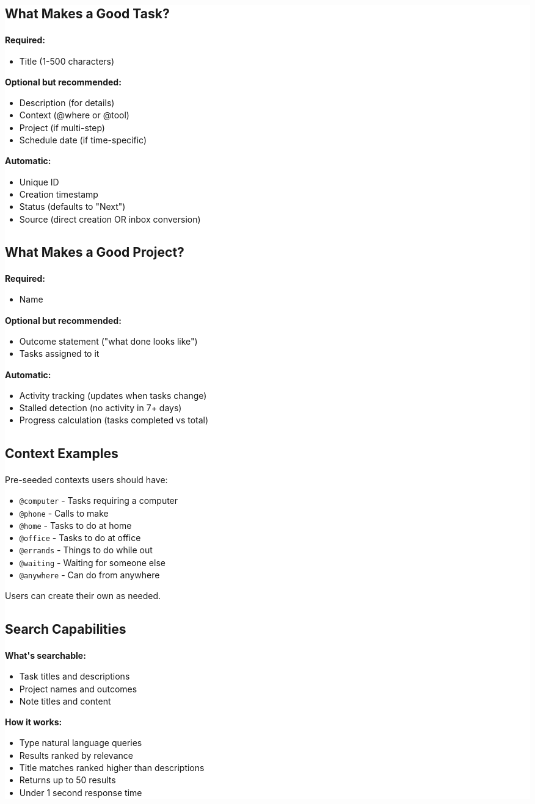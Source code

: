 
## What Makes a Good Task?

**Required:**
- Title (1-500 characters)

**Optional but recommended:**
- Description (for details)
- Context (@where or @tool)
- Project (if multi-step)
- Schedule date (if time-specific)

**Automatic:**
- Unique ID
- Creation timestamp
- Status (defaults to "Next")
- Source (direct creation OR inbox conversion)

## What Makes a Good Project?

**Required:**
- Name

**Optional but recommended:**
- Outcome statement ("what done looks like")
- Tasks assigned to it

**Automatic:**
- Activity tracking (updates when tasks change)
- Stalled detection (no activity in 7+ days)
- Progress calculation (tasks completed vs total)

## Context Examples

Pre-seeded contexts users should have:
- `@computer` - Tasks requiring a computer
- `@phone` - Calls to make
- `@home` - Tasks to do at home
- `@office` - Tasks to do at office
- `@errands` - Things to do while out
- `@waiting` - Waiting for someone else
- `@anywhere` - Can do from anywhere

Users can create their own as needed.

## Search Capabilities

**What's searchable:**
- Task titles and descriptions
- Project names and outcomes
- Note titles and content

**How it works:**
- Type natural language queries
- Results ranked by relevance
- Title matches ranked higher than descriptions
- Returns up to 50 results
- Under 1 second response time
